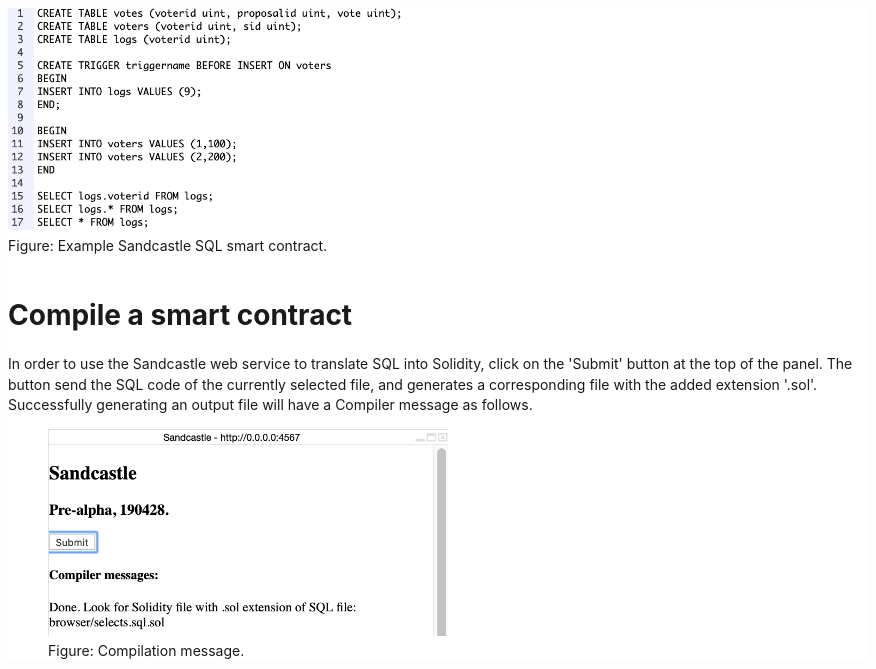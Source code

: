 <img src="./tutorial_setup_03.png" width="400" alt="Image showing example Sandcastle SQL smart contract."/>
<figcaption>Figure: Example Sandcastle SQL smart contract.</figcaption>
</figure>

# Compile a smart contract

In order to use the Sandcastle web service to translate SQL into Solidity, click on the 'Submit' button at the top of the panel. The button send the SQL code of the currently selected file, and generates a corresponding file with the added extension '.sol'. Successfully generating an output file will have a Compiler message as follows.

<figure>
<img src="./tutorial_setup_04.png" width="400" alt="Image showing example Sandcastle compilation message."/>
<figcaption>Figure: Compilation message.</figcaption>
</figure>
